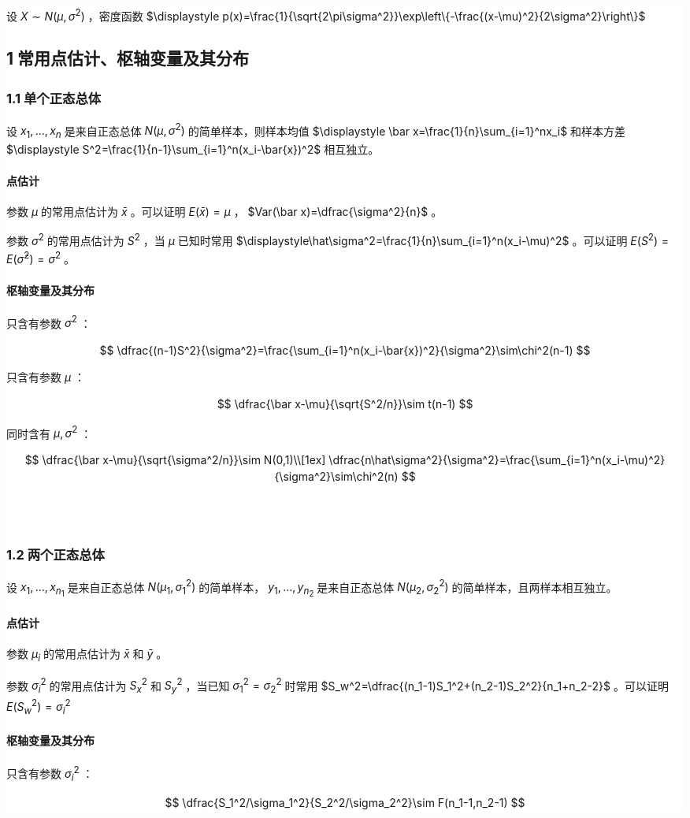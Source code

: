 设 $X\sim N(\mu,\sigma^2)$ ，密度函数 $\displaystyle p(x)=\frac{1}{\sqrt{2\pi\sigma^2}}\exp\left\{-\frac{(x-\mu)^2}{2\sigma^2}\right\}$

## 1 常用点估计、枢轴变量及其分布

### 1.1 单个正态总体

设 $x_1,\dots,x_n$ 是来自正态总体 $N(\mu,\sigma^2)$ 的简单样本，则样本均值 $\displaystyle \bar x=\frac{1}{n}\sum_{i=1}^nx_i$ 和样本方差 $\displaystyle S^2=\frac{1}{n-1}\sum_{i=1}^n(x_i-\bar{x})^2$ 相互独立。

#### 点估计

参数 $\mu$ 的常用点估计为 $\bar x$ 。可以证明 $E(\bar x)=\mu$ ， $Var(\bar x)=\dfrac{\sigma^2}{n}$ 。

参数 $\sigma^2$ 的常用点估计为 $S^2$ ，当 $\mu$ 已知时常用 $\displaystyle\hat\sigma^2=\frac{1}{n}\sum_{i=1}^n(x_i-\mu)^2$ 。可以证明 $E(S^2)=E(\hat\sigma^2)=\sigma^2$ 。

#### 枢轴变量及其分布

只含有参数 $\sigma^2$ ：

$$
\dfrac{(n-1)S^2}{\sigma^2}=\frac{\sum_{i=1}^n(x_i-\bar{x})^2}{\sigma^2}\sim\chi^2(n-1)
$$

只含有参数 $\mu$ ：

$$
\dfrac{\bar x-\mu}{\sqrt{S^2/n}}\sim t(n-1)
$$

同时含有 $\mu,\sigma^2$ ：

$$
\dfrac{\bar x-\mu}{\sqrt{\sigma^2/n}}\sim N(0,1)\\[1ex]
\dfrac{n\hat\sigma^2}{\sigma^2}=\frac{\sum_{i=1}^n(x_i-\mu)^2}{\sigma^2}\sim\chi^2(n)
$$

<br/><br/>

### 1.2 两个正态总体

设 $x_1,\dots,x_{n_1}$ 是来自正态总体 $N(\mu_1,\sigma_1^2)$ 的简单样本， $y_1,\dots,y_{n_2}$ 是来自正态总体 $N(\mu_2,\sigma_2^2)$ 的简单样本，且两样本相互独立。

#### 点估计

参数 $\mu_i$ 的常用点估计为 $\bar x$ 和 $\bar y$ 。

参数 $\sigma_i^2$ 的常用点估计为 $S_x^2$ 和 $S_y^2$ ，当已知 $\sigma_1^2=\sigma_2^2$ 时常用 $S_w^2=\dfrac{(n_1-1)S_1^2+(n_2-1)S_2^2}{n_1+n_2-2}$ 。可以证明 $E(S_w^2)=\sigma_i^2$

#### 枢轴变量及其分布

只含有参数 $\sigma_i^2$ ：

$$
\dfrac{S_1^2/\sigma_1^2}{S_2^2/\sigma_2^2}\sim F(n_1-1,n_2-1)
$$
